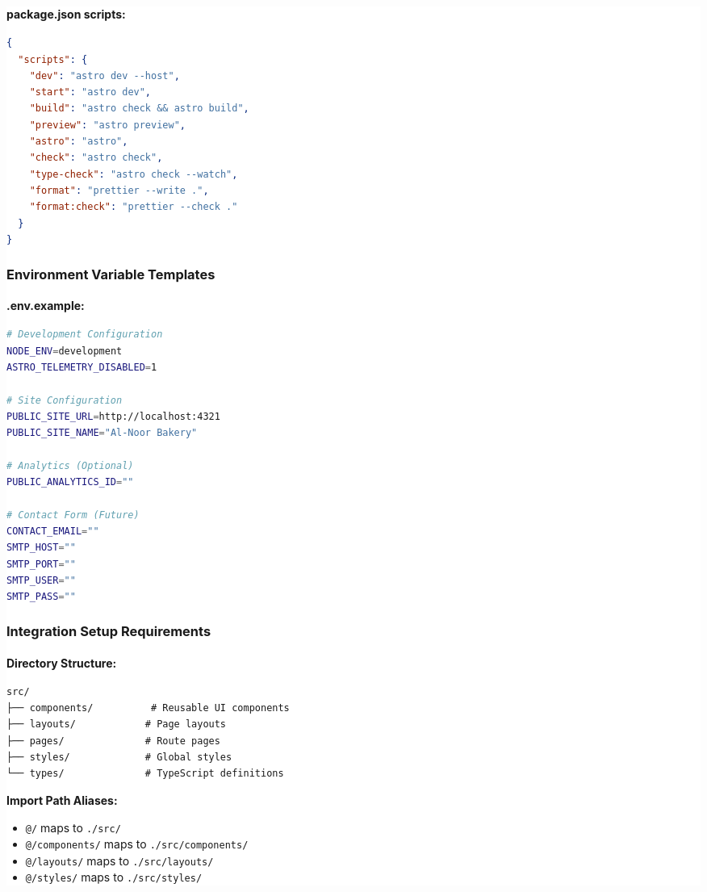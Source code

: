 **package.json scripts:**
```json
{
  "scripts": {
    "dev": "astro dev --host",
    "start": "astro dev",
    "build": "astro check && astro build",
    "preview": "astro preview",
    "astro": "astro",
    "check": "astro check",
    "type-check": "astro check --watch",
    "format": "prettier --write .",
    "format:check": "prettier --check ."
  }
}
```

### Environment Variable Templates

**.env.example:**
```bash
# Development Configuration
NODE_ENV=development
ASTRO_TELEMETRY_DISABLED=1

# Site Configuration
PUBLIC_SITE_URL=http://localhost:4321
PUBLIC_SITE_NAME="Al-Noor Bakery"

# Analytics (Optional)
PUBLIC_ANALYTICS_ID=""

# Contact Form (Future)
CONTACT_EMAIL=""
SMTP_HOST=""
SMTP_PORT=""
SMTP_USER=""
SMTP_PASS=""
```

### Integration Setup Requirements

**Directory Structure:**
```
src/
├── components/          # Reusable UI components
├── layouts/            # Page layouts
├── pages/              # Route pages
├── styles/             # Global styles
└── types/              # TypeScript definitions
```

**Import Path Aliases:**
- `@/` maps to `./src/`
- `@/components/` maps to `./src/components/`
- `@/layouts/` maps to `./src/layouts/`
- `@/styles/` maps to `./src/styles/`
